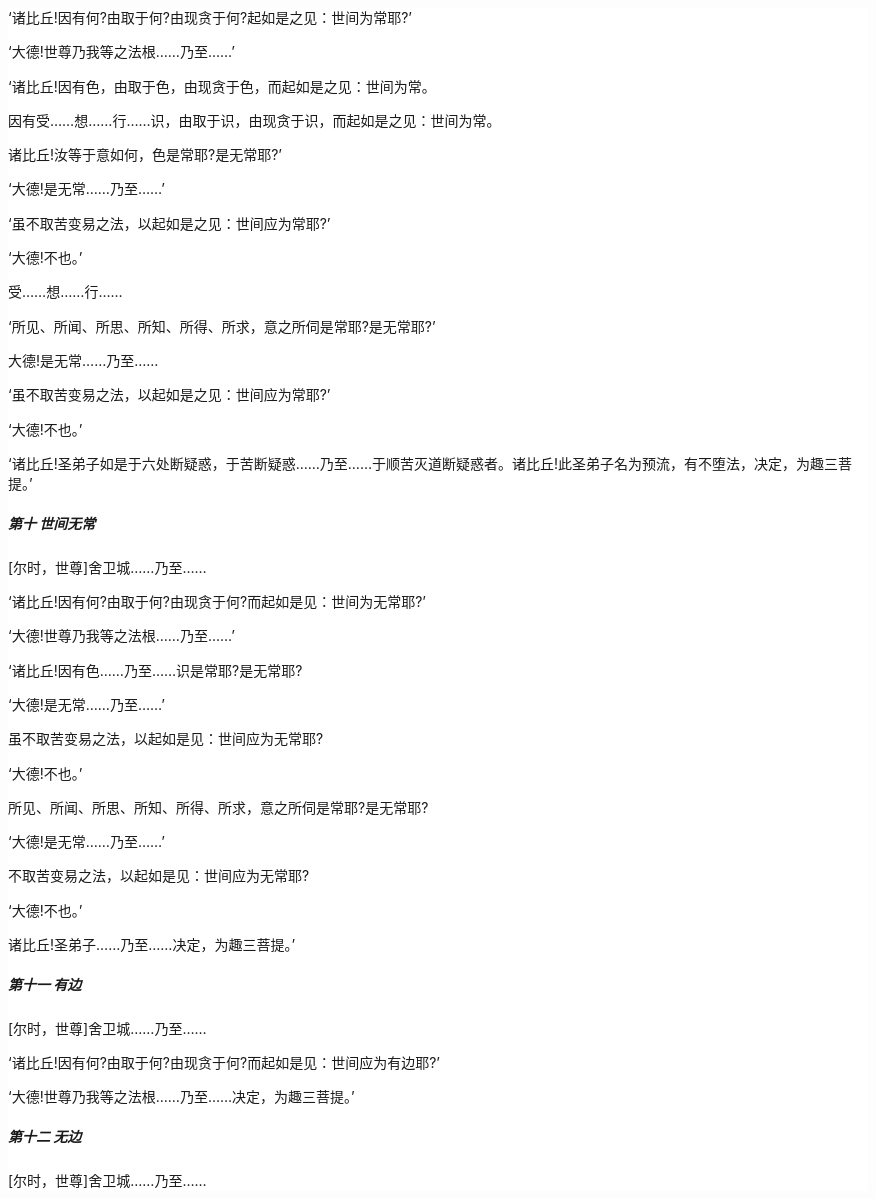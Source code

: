 ‘诸比丘!因有何?由取于何?由现贪于何?起如是之见：世间为常耶?’

‘大德!世尊乃我等之法根……乃至……’

‘诸比丘!因有色，由取于色，由现贪于色，而起如是之见：世间为常。

因有受……想……行……识，由取于识，由现贪于识，而起如是之见：世间为常。

诸比丘!汝等于意如何，色是常耶?是无常耶?’

‘大德!是无常……乃至……’

‘虽不取苦变易之法，以起如是之见：世间应为常耶?’

‘大德!不也。’

受……想……行……

‘所见、所闻、所思、所知、所得、所求，意之所伺是常耶?是无常耶?’

大德!是无常……乃至……

‘虽不取苦变易之法，以起如是之见：世间应为常耶?’

‘大德!不也。’

‘诸比丘!圣弟子如是于六处断疑惑，于苦断疑惑……乃至……于顺苦灭道断疑惑者。诸比丘!此圣弟子名为预流，有不堕法，决定，为趣三菩提。’

##### 第十 世间无常

[尔时，世尊]舍卫城……乃至……

‘诸比丘!因有何?由取于何?由现贪于何?而起如是见：世间为无常耶?’

‘大德!世尊乃我等之法根……乃至……’

‘诸比丘!因有色……乃至……识是常耶?是无常耶?

‘大德!是无常……乃至……’

虽不取苦变易之法，以起如是见：世间应为无常耶?

‘大德!不也。’

所见、所闻、所思、所知、所得、所求，意之所伺是常耶?是无常耶?

‘大德!是无常……乃至……’

不取苦变易之法，以起如是见：世间应为无常耶?

‘大德!不也。’

诸比丘!圣弟子……乃至……决定，为趣三菩提。’

##### 第十一 有边

[尔时，世尊]舍卫城……乃至……

‘诸比丘!因有何?由取于何?由现贪于何?而起如是见：世间应为有边耶?’

‘大德!世尊乃我等之法根……乃至……决定，为趣三菩提。’

##### 第十二 无边

[尔时，世尊]舍卫城……乃至……
